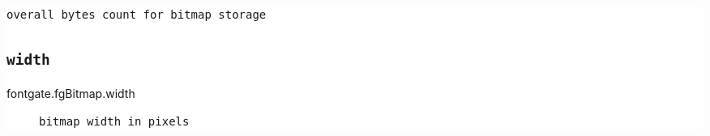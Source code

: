 <pre class="doc" markdown="0">overall bytes count for bitmap storage</pre>

</dd>
</dl>



<a name="fontgate.fgBitmap.width"></a>

## `width`


<dl class="descriptor"><dt>fontgate.fgBitmap.width</dt>
<dd>

<pre class="doc" markdown="0">bitmap width in pixels</pre>

</dd>
</dl>

